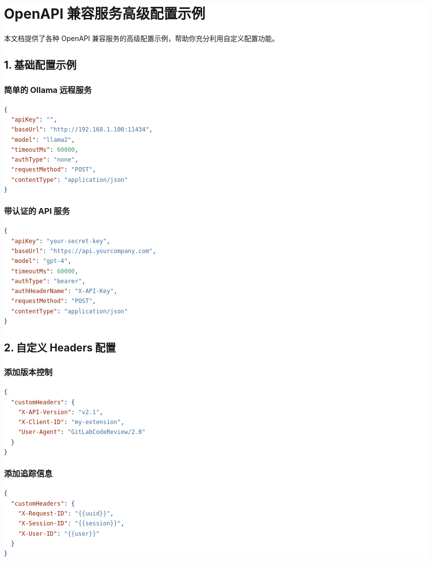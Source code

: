 # OpenAPI 兼容服务高级配置示例

本文档提供了各种 OpenAPI 兼容服务的高级配置示例，帮助你充分利用自定义配置功能。

## 1. 基础配置示例

### 简单的 Ollama 远程服务
```json
{
  "apiKey": "",
  "baseUrl": "http://192.168.1.100:11434",
  "model": "llama2",
  "timeoutMs": 60000,
  "authType": "none",
  "requestMethod": "POST",
  "contentType": "application/json"
}
```

### 带认证的 API 服务
```json
{
  "apiKey": "your-secret-key",
  "baseUrl": "https://api.yourcompany.com",
  "model": "gpt-4",
  "timeoutMs": 60000,
  "authType": "bearer",
  "authHeaderName": "X-API-Key",
  "requestMethod": "POST",
  "contentType": "application/json"
}
```

## 2. 自定义 Headers 配置

### 添加版本控制
```json
{
  "customHeaders": {
    "X-API-Version": "v2.1",
    "X-Client-ID": "my-extension",
    "User-Agent": "GitLabCodeReview/2.0"
  }
}
```

### 添加追踪信息
```json
{
  "customHeaders": {
    "X-Request-ID": "{{uuid}}",
    "X-Session-ID": "{{session}}",
    "X-User-ID": "{{user}}"
  }
}
```
